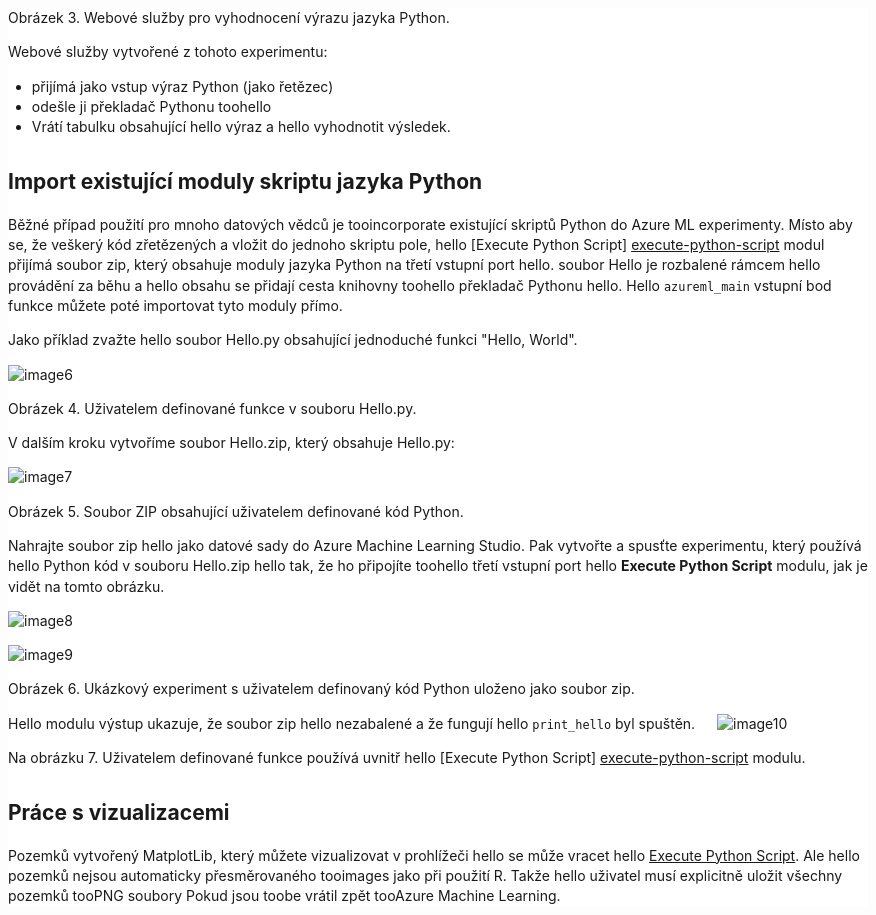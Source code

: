 Obrázek 3. Webové služby pro vyhodnocení výrazu jazyka Python.

Webové služby vytvořené z tohoto experimentu:

- přijímá jako vstup výraz Python (jako řetězec)
- odešle ji překladač Pythonu toohello 
- Vrátí tabulku obsahující hello výraz a hello vyhodnotit výsledek.


## <a name="importing-existing-python-script-modules"></a>Import existující moduly skriptu jazyka Python

Běžné případ použití pro mnoho datových vědců je tooincorporate existující skriptů Python do Azure ML experimenty. Místo aby se, že veškerý kód zřetězených a vložit do jednoho skriptu pole, hello [Execute Python Script] [ execute-python-script] modul přijímá soubor zip, který obsahuje moduly jazyka Python na třetí vstupní port hello. soubor Hello je rozbalené rámcem hello provádění za běhu a hello obsahu se přidají cesta knihovny toohello překladač Pythonu hello. Hello `azureml_main` vstupní bod funkce můžete poté importovat tyto moduly přímo.

Jako příklad zvažte hello soubor Hello.py obsahující jednoduché funkci "Hello, World".

![image6](./media/machine-learning-execute-python-scripts/figure4.png)

Obrázek 4. Uživatelem definované funkce v souboru Hello.py.

V dalším kroku vytvoříme soubor Hello.zip, který obsahuje Hello.py:

![image7](./media/machine-learning-execute-python-scripts/figure5.png)

Obrázek 5. Soubor ZIP obsahující uživatelem definované kód Python.

Nahrajte soubor zip hello jako datové sady do Azure Machine Learning Studio. Pak vytvořte a spusťte experimentu, který používá hello Python kód v souboru Hello.zip hello tak, že ho připojíte toohello třetí vstupní port hello **Execute Python Script** modulu, jak je vidět na tomto obrázku.

![image8](./media/machine-learning-execute-python-scripts/figure6a.png)

![image9](./media/machine-learning-execute-python-scripts/figure6b.png)

Obrázek 6. Ukázkový experiment s uživatelem definovaný kód Python uloženo jako soubor zip.

Hello modulu výstup ukazuje, že soubor zip hello nezabalené a že fungují hello `print_hello` byl spuštěn.
 
![image10](./media/machine-learning-execute-python-scripts/figure7.png)

Na obrázku 7. Uživatelem definované funkce používá uvnitř hello [Execute Python Script] [ execute-python-script] modulu.


## <a name="working-with-visualizations"></a>Práce s vizualizacemi

Pozemků vytvořený MatplotLib, který můžete vizualizovat v prohlížeči hello se může vracet hello [Execute Python Script][execute-python-script]. Ale hello pozemků nejsou automaticky přesměrovaného tooimages jako při použití R. Takže hello uživatel musí explicitně uložit všechny pozemků tooPNG soubory Pokud jsou toobe vrátil zpět tooAzure Machine Learning. 


[execute-python-script]: https://msdn.microsoft.com/library/azure/cdb56f95-7f4c-404d-bde7-5bb972e6f232/
[execute-r-script]: https://msdn.microsoft.com/library/azure/30806023-392b-42e0-94d6-6b775a6e0fd5/